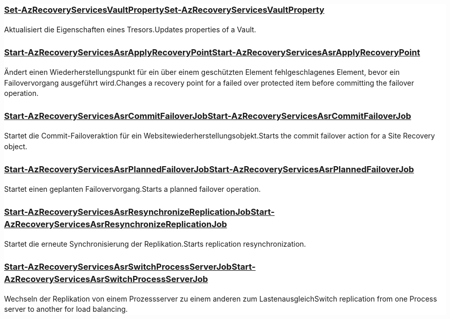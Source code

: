 ### [<span data-ttu-id="ac444-276">Set-AzRecoveryServicesVaultProperty</span><span class="sxs-lookup"><span data-stu-id="ac444-276">Set-AzRecoveryServicesVaultProperty</span></span>](Set-AzRecoveryServicesVaultProperty.md)
<span data-ttu-id="ac444-277">Aktualisiert die Eigenschaften eines Tresors.</span><span class="sxs-lookup"><span data-stu-id="ac444-277">Updates properties of a Vault.</span></span>

### [<span data-ttu-id="ac444-278">Start-AzRecoveryServicesAsrApplyRecoveryPoint</span><span class="sxs-lookup"><span data-stu-id="ac444-278">Start-AzRecoveryServicesAsrApplyRecoveryPoint</span></span>](Start-AzRecoveryServicesAsrApplyRecoveryPoint.md)
<span data-ttu-id="ac444-279">Ändert einen Wiederherstellungspunkt für ein über einem geschützten Element fehlgeschlagenes Element, bevor ein Failovervorgang ausgeführt wird.</span><span class="sxs-lookup"><span data-stu-id="ac444-279">Changes a recovery point for a failed over protected item before committing the failover operation.</span></span>

### [<span data-ttu-id="ac444-280">Start-AzRecoveryServicesAsrCommitFailoverJob</span><span class="sxs-lookup"><span data-stu-id="ac444-280">Start-AzRecoveryServicesAsrCommitFailoverJob</span></span>](Start-AzRecoveryServicesAsrCommitFailoverJob.md)
<span data-ttu-id="ac444-281">Startet die Commit-Failoveraktion für ein Websitewiederherstellungsobjekt.</span><span class="sxs-lookup"><span data-stu-id="ac444-281">Starts the commit failover action for a Site Recovery object.</span></span>

### [<span data-ttu-id="ac444-282">Start-AzRecoveryServicesAsrPlannedFailoverJob</span><span class="sxs-lookup"><span data-stu-id="ac444-282">Start-AzRecoveryServicesAsrPlannedFailoverJob</span></span>](Start-AzRecoveryServicesAsrPlannedFailoverJob.md)
<span data-ttu-id="ac444-283">Startet einen geplanten Failovervorgang.</span><span class="sxs-lookup"><span data-stu-id="ac444-283">Starts a planned failover operation.</span></span>

### [<span data-ttu-id="ac444-284">Start-AzRecoveryServicesAsrResynchronizeReplicationJob</span><span class="sxs-lookup"><span data-stu-id="ac444-284">Start-AzRecoveryServicesAsrResynchronizeReplicationJob</span></span>](Start-AzRecoveryServicesAsrResynchronizeReplicationJob.md)
<span data-ttu-id="ac444-285">Startet die erneute Synchronisierung der Replikation.</span><span class="sxs-lookup"><span data-stu-id="ac444-285">Starts replication resynchronization.</span></span>

### [<span data-ttu-id="ac444-286">Start-AzRecoveryServicesAsrSwitchProcessServerJob</span><span class="sxs-lookup"><span data-stu-id="ac444-286">Start-AzRecoveryServicesAsrSwitchProcessServerJob</span></span>](Start-AzRecoveryServicesAsrSwitchProcessServerJob.md)
<span data-ttu-id="ac444-287">Wechseln der Replikation von einem Prozessserver zu einem anderen zum Lastenausgleich</span><span class="sxs-lookup"><span data-stu-id="ac444-287">Switch replication from one Process server to another for load balancing.</span></span>
